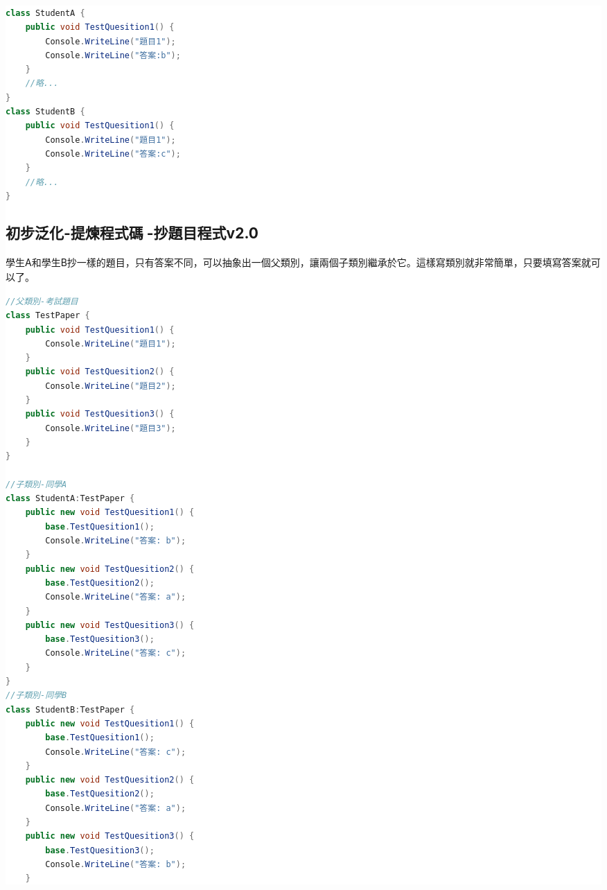 ```c#
class StudentA {
    public void TestQuesition1() {
        Console.WriteLine("題目1");
        Console.WriteLine("答案:b");
    }
    //略...
}
class StudentB {
    public void TestQuesition1() {
        Console.WriteLine("題目1");
        Console.WriteLine("答案:c");
    }
    //略...
}
```

## 初步泛化-提煉程式碼 -抄題目程式v2.0

學生A和學生B抄一樣的題目，只有答案不同，可以抽象出一個父類別，讓兩個子類別繼承於它。這樣寫類別就非常簡單，只要填寫答案就可以了。

```c#
//父類別-考試題目
class TestPaper {
    public void TestQuesition1() {
        Console.WriteLine("題目1");
    }
    public void TestQuesition2() {
        Console.WriteLine("題目2");
    }
    public void TestQuesition3() {
        Console.WriteLine("題目3");
    }
}

//子類別-同學A
class StudentA:TestPaper {
    public new void TestQuesition1() {
        base.TestQuesition1();
        Console.WriteLine("答案: b");
    }
    public new void TestQuesition2() {
        base.TestQuesition2();
        Console.WriteLine("答案: a");
    }
    public new void TestQuesition3() {
        base.TestQuesition3();
        Console.WriteLine("答案: c");
    }
}
//子類別-同學B
class StudentB:TestPaper {
    public new void TestQuesition1() {
        base.TestQuesition1();
        Console.WriteLine("答案: c");
    }
    public new void TestQuesition2() {
        base.TestQuesition2();
        Console.WriteLine("答案: a");
    }
    public new void TestQuesition3() {
        base.TestQuesition3();
        Console.WriteLine("答案: b");
    }
```